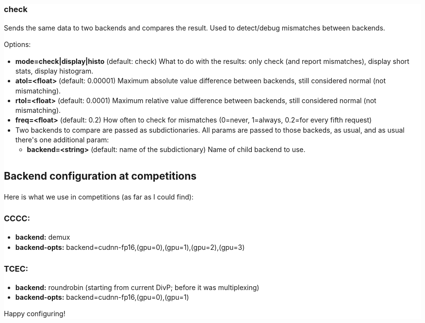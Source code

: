 ### check

Sends the same data to two backends and compares the result. Used to
detect/debug mismatches between backends.

Options:

  *  **mode=check|display|histo** (default: check) What to do with the results: 
only check (and report mismatches), display short stats, display histogram.
  *  **atol=\<float>** (default: 0.00001) Maximum absolute value difference 
between backends, still considered normal (not mismatching).
  *  **rtol=\<float>** (default: 0.0001) Maximum relative value difference 
between backends, still considered normal (not mismatching).
  *  **freq=\<float>** (default: 0.2) How often to check for mismatches 
(0=never, 1=always, 0.2=for every fifth request)
  * Two backends to compare are passed as subdictionaries. All params are 
passed to those backeds, as usual, and as usual there's one additional param:
    *  **backend=\<string>** (default: name of the subdictionary) Name of child 
backend to use.

## Backend configuration at competitions

Here is what we use in competitions (as far as I could find):

### CCCC:

  *  **backend:** demux
  *  **backend-opts:** backend=cudnn-fp16,(gpu=0),(gpu=1),(gpu=2),(gpu=3)

### TCEC:

  *  **backend:** roundrobin (starting from current DivP; before it was 
multiplexing)
  *  **backend-opts:** backend=cudnn-fp16,(gpu=0),(gpu=1)

Happy configuring!
